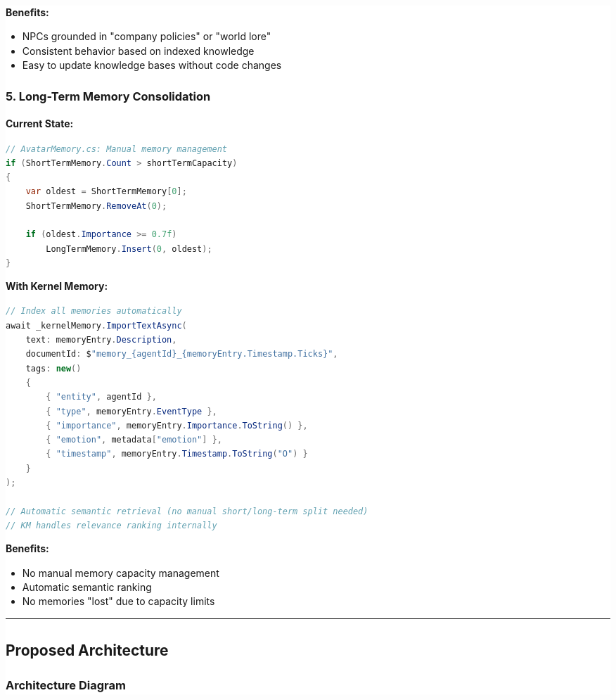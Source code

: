 **Benefits:**

- NPCs grounded in "company policies" or "world lore"
- Consistent behavior based on indexed knowledge
- Easy to update knowledge bases without code changes

### 5. Long-Term Memory Consolidation

**Current State:**

```csharp
// AvatarMemory.cs: Manual memory management
if (ShortTermMemory.Count > shortTermCapacity)
{
    var oldest = ShortTermMemory[0];
    ShortTermMemory.RemoveAt(0);

    if (oldest.Importance >= 0.7f)
        LongTermMemory.Insert(0, oldest);
}
```

**With Kernel Memory:**

```csharp
// Index all memories automatically
await _kernelMemory.ImportTextAsync(
    text: memoryEntry.Description,
    documentId: $"memory_{agentId}_{memoryEntry.Timestamp.Ticks}",
    tags: new()
    {
        { "entity", agentId },
        { "type", memoryEntry.EventType },
        { "importance", memoryEntry.Importance.ToString() },
        { "emotion", metadata["emotion"] },
        { "timestamp", memoryEntry.Timestamp.ToString("O") }
    }
);

// Automatic semantic retrieval (no manual short/long-term split needed)
// KM handles relevance ranking internally
```

**Benefits:**

- No manual memory capacity management
- Automatic semantic ranking
- No memories "lost" due to capacity limits

---

## Proposed Architecture

### Architecture Diagram
